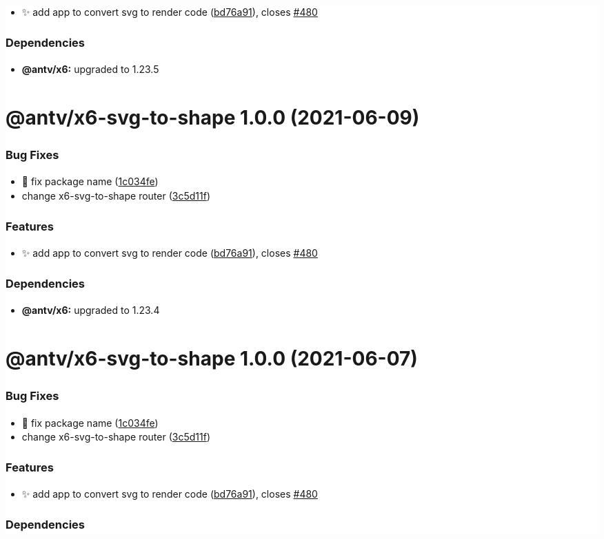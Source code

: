 * ✨ add app to convert svg to render code ([bd76a91](https://github.com/antvis/x6/commit/bd76a91ed005acef1729ecb00933f3482ea9c567)), closes [#480](https://github.com/antvis/x6/issues/480)





### Dependencies

* **@antv/x6:** upgraded to 1.23.5

# @antv/x6-svg-to-shape 1.0.0 (2021-06-09)


### Bug Fixes

* 🐛 fix package name ([1c034fe](https://github.com/antvis/x6/commit/1c034fe13ec2d0aed5cf24973370e0f3618ca697))
* change x6-svg-to-shape router ([3c5d11f](https://github.com/antvis/x6/commit/3c5d11f4b46d4843150ac3f294dc4ed0cf611c43))


### Features

* ✨ add app to convert svg to render code ([bd76a91](https://github.com/antvis/x6/commit/bd76a91ed005acef1729ecb00933f3482ea9c567)), closes [#480](https://github.com/antvis/x6/issues/480)





### Dependencies

* **@antv/x6:** upgraded to 1.23.4

# @antv/x6-svg-to-shape 1.0.0 (2021-06-07)


### Bug Fixes

* 🐛 fix package name ([1c034fe](https://github.com/antvis/x6/commit/1c034fe13ec2d0aed5cf24973370e0f3618ca697))
* change x6-svg-to-shape router ([3c5d11f](https://github.com/antvis/x6/commit/3c5d11f4b46d4843150ac3f294dc4ed0cf611c43))


### Features

* ✨ add app to convert svg to render code ([bd76a91](https://github.com/antvis/x6/commit/bd76a91ed005acef1729ecb00933f3482ea9c567)), closes [#480](https://github.com/antvis/x6/issues/480)





### Dependencies
